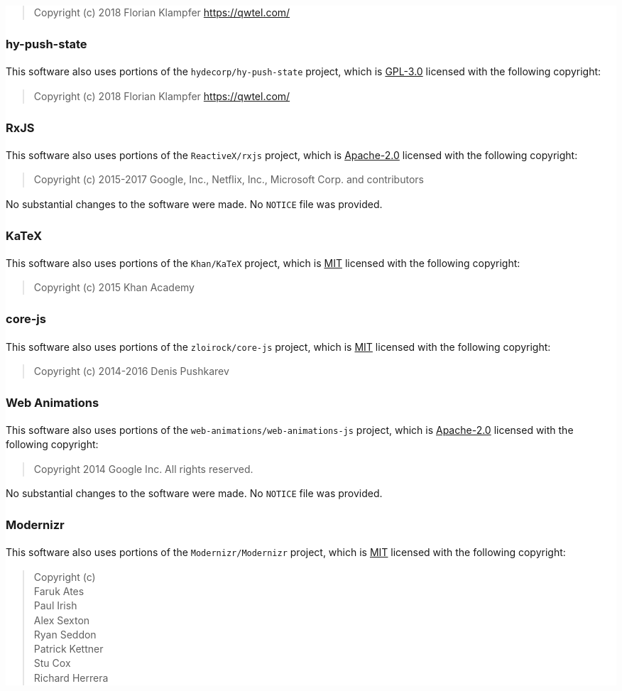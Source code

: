 > Copyright (c) 2018 Florian Klampfer <https://qwtel.com/>

### hy-push-state

This software also uses portions of the
`hydecorp/hy-push-state`
project, which is [GPL-3.0] licensed with the following copyright:

> Copyright (c) 2018 Florian Klampfer <https://qwtel.com/>

### RxJS

This software also uses portions of the
`ReactiveX/rxjs`
project, which is [Apache-2.0] licensed with the following copyright:

> Copyright (c) 2015-2017 Google, Inc., Netflix, Inc., Microsoft Corp. and contributors

No substantial changes to the software were made.
No `NOTICE` file was provided.

### KaTeX

This software also uses portions of the
`Khan/KaTeX`
project, which is [MIT] licensed with the following copyright:

> Copyright (c) 2015 Khan Academy

### core-js

This software also uses portions of the
`zloirock/core-js`
project, which is [MIT] licensed with the following copyright:

> Copyright (c) 2014-2016 Denis Pushkarev

### Web Animations

This software also uses portions of the
`web-animations/web-animations-js`
project, which is [Apache-2.0] licensed with the following copyright:

> Copyright 2014 Google Inc. All rights reserved.

No substantial changes to the software were made.
No `NOTICE` file was provided.

### Modernizr

This software also uses portions of the
`Modernizr/Modernizr`
project, which is [MIT] licensed with the following copyright:

> Copyright (c)  
>  Faruk Ates  
>  Paul Irish  
>  Alex Sexton  
>  Ryan Seddon  
>  Patrick Kettner  
>  Stu Cox  
>  Richard Herrera


[sb]: https://unsplash.com/@8moments?utm_source=unsplash&utm_medium=referral&utm_content=creditCopyText"
[mit]: licenses/MIT.md
[gpl-3.0]: licenses/GPL-3.0.md
[apache-2.0]: licenses/Apache-2.0.md
[w3c-20150513]: licenses/W3C-20150513.md
[cc-by-sa-4.0]: https://creativecommons.org/licenses/by-sa/4.0/
[cc-by-sa-3.0]: https://creativecommons.org/licenses/by-sa/3.0/
[cc0-1.0]: https://creativecommons.org/publicdomain/zero/1.0/deed.en
[unsplash]: https://unsplash.com/license